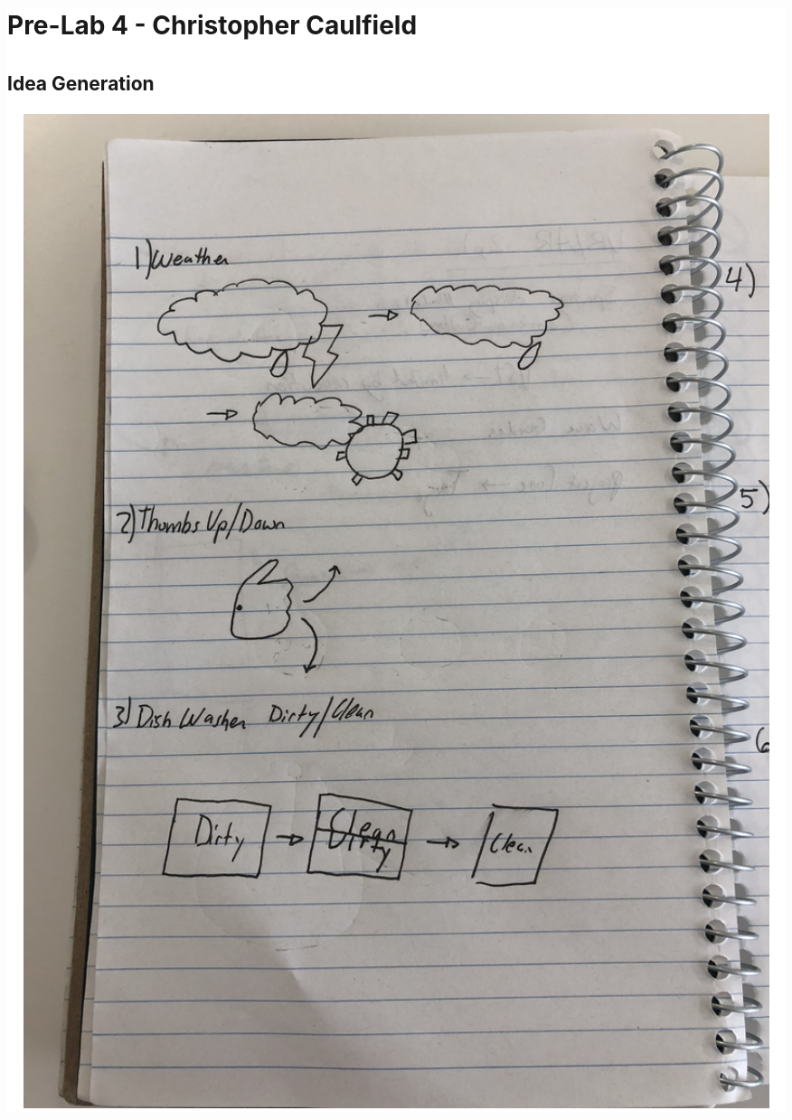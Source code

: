 # Pre-Lab 4 - Christopher Caulfield
## Idea Generation
 <img src="https://github.com/ctcaulfield/Interactive-Lab-Hub/blob/master/labs/prelab4/media/IMG_5861.jpeg" height="100%" width="100%" >